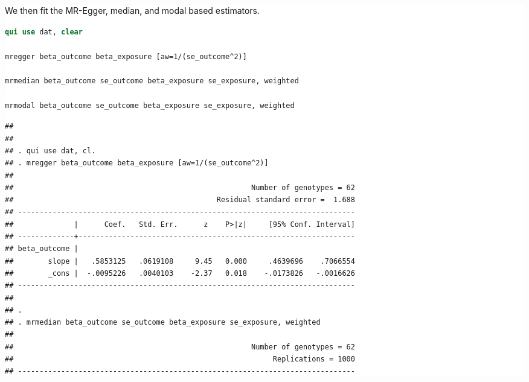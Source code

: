 We then fit the MR-Egger, median, and modal based estimators.

``` stata
qui use dat, clear

mregger beta_outcome beta_exposure [aw=1/(se_outcome^2)]

mrmedian beta_outcome se_outcome beta_exposure se_exposure, weighted

mrmodal beta_outcome se_outcome beta_exposure se_exposure, weighted
```

    ## 
    ## 
    ## . qui use dat, cl. 
    ## . mregger beta_outcome beta_exposure [aw=1/(se_outcome^2)]
    ## 
    ##                                                       Number of genotypes = 62
    ##                                               Residual standard error =  1.688
    ## ------------------------------------------------------------------------------
    ##              |      Coef.   Std. Err.      z    P>|z|     [95% Conf. Interval]
    ## -------------+----------------------------------------------------------------
    ## beta_outcome |
    ##        slope |   .5853125   .0619108     9.45   0.000     .4639696    .7066554
    ##        _cons |  -.0095226   .0040103    -2.37   0.018    -.0173826   -.0016626
    ## ------------------------------------------------------------------------------
    ## 
    ## . 
    ## . mrmedian beta_outcome se_outcome beta_exposure se_exposure, weighted
    ## 
    ##                                                       Number of genotypes = 62
    ##                                                            Replications = 1000
    ## ------------------------------------------------------------------------------